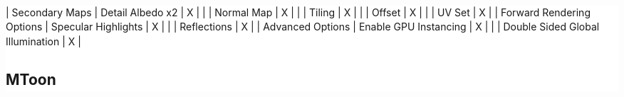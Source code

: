 | Secondary Maps            | Detail Albedo x2                 | X         |
|                           | Normal Map                       | X         |
|                           | Tiling                           | X         |
|                           | Offset                           | X         |
|                           | UV Set                           | X         |
| Forward Rendering Options | Specular Highlights              | X         |
|                           | Reflections                      | X         |
| Advanced Options          | Enable GPU Instancing            | X         |
|                           | Double Sided Global Illumination | X         |

## MToon
